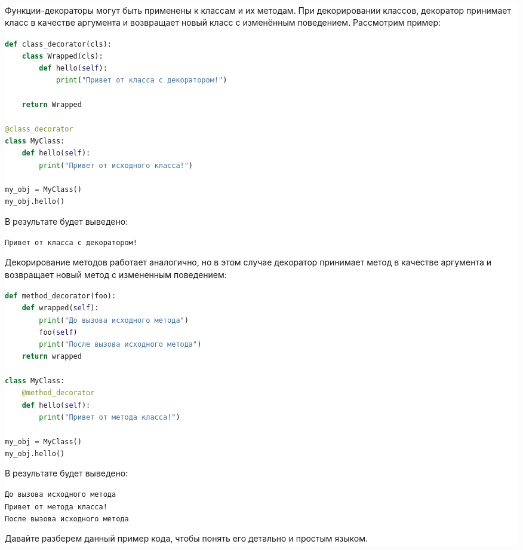 Функции-декораторы могут быть применены к классам и их методам. При декорировании классов, декоратор принимает класс в качестве аргумента и возвращает новый класс с изменённым поведением. Рассмотрим пример:

```python
def class_decorator(cls):
    class Wrapped(cls):
        def hello(self):
            print("Привет от класса с декоратором!")

    return Wrapped

@class_decorator
class MyClass:
    def hello(self):
        print("Привет от исходного класса!")

my_obj = MyClass()
my_obj.hello()
```

В результате будет выведено:

```
Привет от класса с декоратором!
```

Декорирование методов работает аналогично, но в этом случае декоратор принимает метод в качестве аргумента и возвращает новый метод с измененным поведением:

```python
def method_decorator(foo):
    def wrapped(self):
        print("До вызова исходного метода")
        foo(self)
        print("После вызова исходного метода")
    return wrapped

class MyClass:
    @method_decorator
    def hello(self):
        print("Привет от метода класса!")

my_obj = MyClass()
my_obj.hello()
```

В результате будет выведено:

```
До вызова исходного метода
Привет от метода класса!
После вызова исходного метода
```

Давайте разберем данный пример кода, чтобы понять его детально и простым языком.
